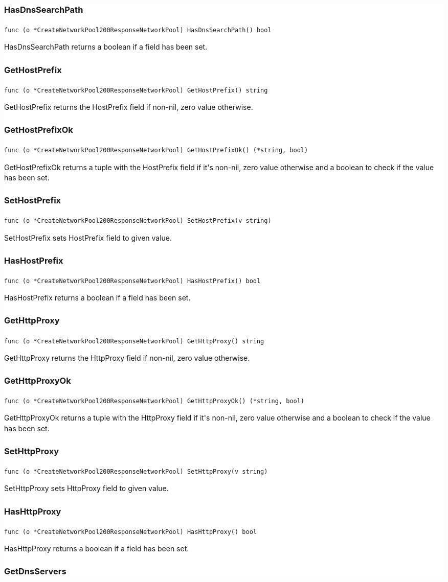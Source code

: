 ### HasDnsSearchPath

`func (o *CreateNetworkPool200ResponseNetworkPool) HasDnsSearchPath() bool`

HasDnsSearchPath returns a boolean if a field has been set.

### GetHostPrefix

`func (o *CreateNetworkPool200ResponseNetworkPool) GetHostPrefix() string`

GetHostPrefix returns the HostPrefix field if non-nil, zero value otherwise.

### GetHostPrefixOk

`func (o *CreateNetworkPool200ResponseNetworkPool) GetHostPrefixOk() (*string, bool)`

GetHostPrefixOk returns a tuple with the HostPrefix field if it's non-nil, zero value otherwise
and a boolean to check if the value has been set.

### SetHostPrefix

`func (o *CreateNetworkPool200ResponseNetworkPool) SetHostPrefix(v string)`

SetHostPrefix sets HostPrefix field to given value.

### HasHostPrefix

`func (o *CreateNetworkPool200ResponseNetworkPool) HasHostPrefix() bool`

HasHostPrefix returns a boolean if a field has been set.

### GetHttpProxy

`func (o *CreateNetworkPool200ResponseNetworkPool) GetHttpProxy() string`

GetHttpProxy returns the HttpProxy field if non-nil, zero value otherwise.

### GetHttpProxyOk

`func (o *CreateNetworkPool200ResponseNetworkPool) GetHttpProxyOk() (*string, bool)`

GetHttpProxyOk returns a tuple with the HttpProxy field if it's non-nil, zero value otherwise
and a boolean to check if the value has been set.

### SetHttpProxy

`func (o *CreateNetworkPool200ResponseNetworkPool) SetHttpProxy(v string)`

SetHttpProxy sets HttpProxy field to given value.

### HasHttpProxy

`func (o *CreateNetworkPool200ResponseNetworkPool) HasHttpProxy() bool`

HasHttpProxy returns a boolean if a field has been set.

### GetDnsServers
